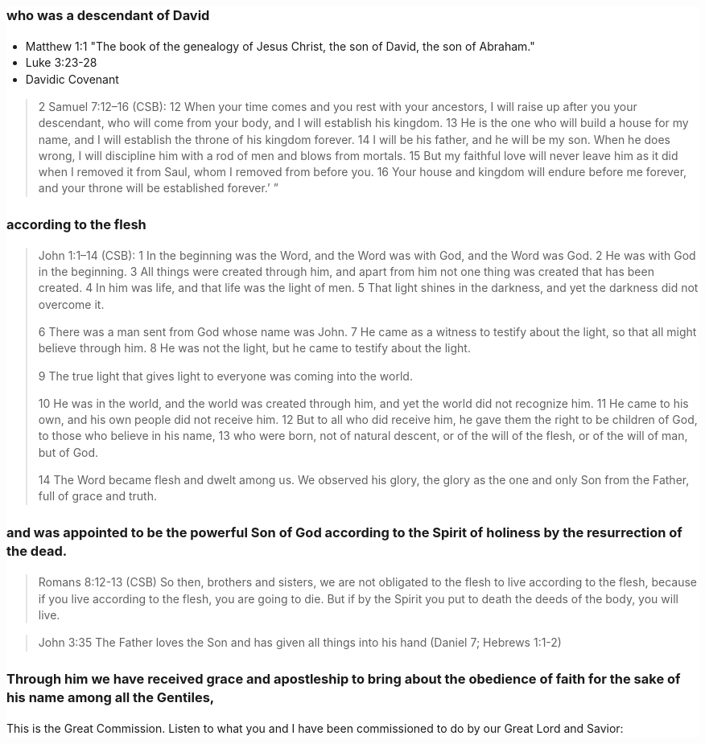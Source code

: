 ### who was a descendant of David

- Matthew 1:1 "The book of the genealogy of Jesus Christ, the son of David, the son of Abraham."
- Luke 3:23-28
- Davidic Covenant

>2 Samuel 7:12–16 (CSB): 12 When your time comes and you rest with your ancestors, I will raise up after you your descendant, who will come from your body, and I will establish his kingdom. 13 He is the one who will build a house for my name, and I will establish the throne of his kingdom forever. 14 I will be his father, and he will be my son. When he does wrong, I will discipline him with a rod of men and blows from mortals. 15 But my faithful love will never leave him as it did when I removed it from Saul, whom I removed from before you. 16 Your house and kingdom will endure before me forever, and your throne will be established forever.’ ”

### according to the flesh

>John 1:1–14 (CSB): 1 In the beginning was the Word, and the Word was with God, and the Word was God. 2 He was with God in the beginning. 3 All things were created through him, and apart from him not one thing was created that has been created. 4 In him was life, and that life was the light of men. 5 That light shines in the darkness, and yet the darkness did not overcome it.
>
>6 There was a man sent from God whose name was John. 7 He came as a witness to testify about the light, so that all might believe through him. 8 He was not the light, but he came to testify about the light.
>
>9 The true light that gives light to everyone was coming into the world.
>
>10 He was in the world, and the world was created through him, and yet the world did not recognize him. 11 He came to his own, and his own people did not receive him. 12 But to all who did receive him, he gave them the right to be children of God, to those who believe in his name, 13 who were born, not of natural descent, or of the will of the flesh, or of the will of man, but of God.
>
>14 The Word became flesh and dwelt among us. We observed his glory, the glory as the one and only Son from the Father, full of grace and truth.

### and was appointed to be the powerful Son of God according to the Spirit of holiness by the resurrection of the dead.

>Romans 8:12-13 (CSB) So then, brothers and sisters, we are not obligated to the flesh to live according to the flesh, because if you live according to the flesh, you are going to die. But if by the Spirit you put to death the deeds of the body, you will live.

>John 3:35 The Father loves the Son and has given all things into his hand (Daniel 7; Hebrews 1:1-2)

### Through him we have received grace and apostleship to bring about the obedience of faith for the sake of his name among all the Gentiles,

This is the Great Commission. Listen to what you and I have been commissioned to do by our Great Lord and Savior:
